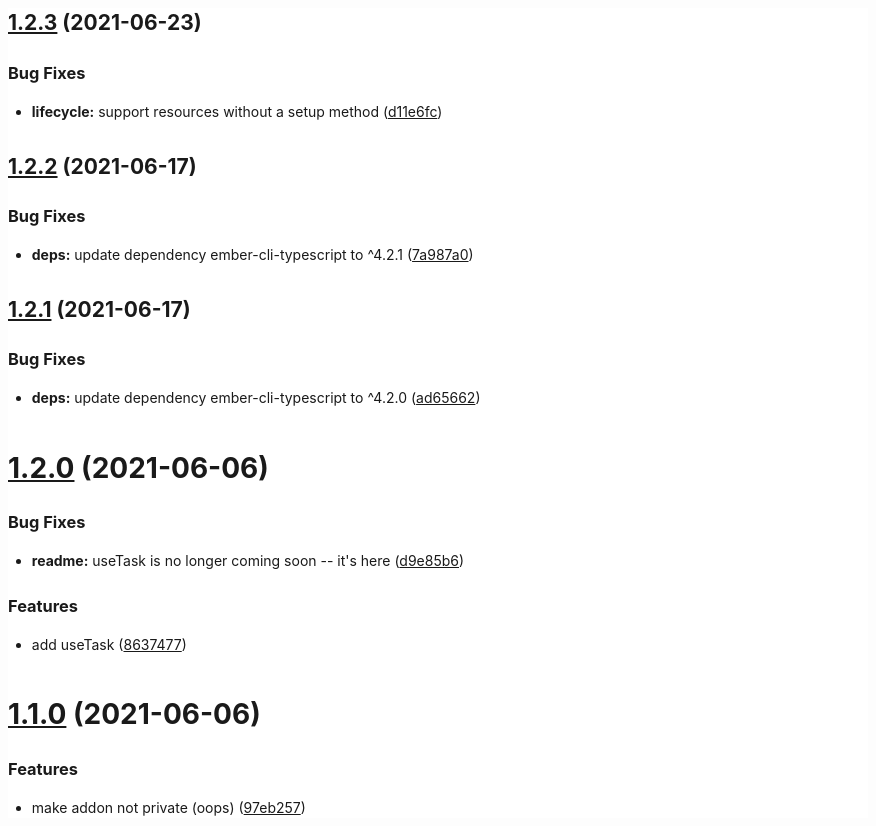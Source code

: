 ## [1.2.3](https://github.com/NullVoxPopuli/ember-resources/compare/v1.2.2...v1.2.3) (2021-06-23)


### Bug Fixes

* **lifecycle:** support resources without a setup method ([d11e6fc](https://github.com/NullVoxPopuli/ember-resources/commit/d11e6fc9210e6ef2184730ba28205b285e90713b))

## [1.2.2](https://github.com/NullVoxPopuli/ember-resources/compare/v1.2.1...v1.2.2) (2021-06-17)


### Bug Fixes

* **deps:** update dependency ember-cli-typescript to ^4.2.1 ([7a987a0](https://github.com/NullVoxPopuli/ember-resources/commit/7a987a073b7d16df77da0a95e4a7495b63632a42))

## [1.2.1](https://github.com/NullVoxPopuli/ember-resources/compare/v1.2.0...v1.2.1) (2021-06-17)


### Bug Fixes

* **deps:** update dependency ember-cli-typescript to ^4.2.0 ([ad65662](https://github.com/NullVoxPopuli/ember-resources/commit/ad65662a1c7f55679c2652ef210c0e8c1361fc35))

# [1.2.0](https://github.com/NullVoxPopuli/ember-resources/compare/v1.1.0...v1.2.0) (2021-06-06)


### Bug Fixes

* **readme:** useTask is no longer coming soon -- it's here ([d9e85b6](https://github.com/NullVoxPopuli/ember-resources/commit/d9e85b6b9d5fd577c994887ff36deea809fe0e47))


### Features

* add useTask ([8637477](https://github.com/NullVoxPopuli/ember-resources/commit/8637477ba74f0f0b34579663b9493838ddc09358))

# [1.1.0](https://github.com/NullVoxPopuli/ember-resources/compare/v1.0.0...v1.1.0) (2021-06-06)


### Features

* make addon not private (oops) ([97eb257](https://github.com/NullVoxPopuli/ember-resources/commit/97eb257e750c2aa0d033ef0c0843cd91fe3510a8))
